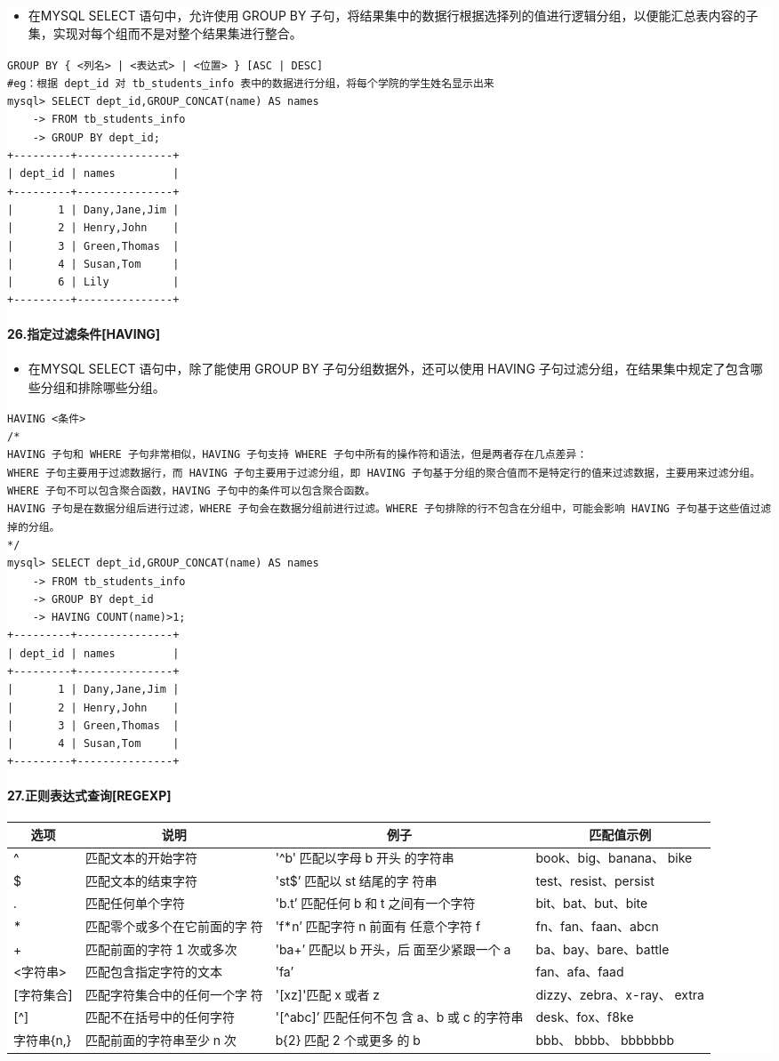 - 在MYSQL SELECT 语句中，允许使用 GROUP BY 子句，将结果集中的数据行根据选择列的值进行逻辑分组，以便能汇总表内容的子集，实现对每个组而不是对整个结果集进行整合。

````mysql
GROUP BY { <列名> | <表达式> | <位置> } [ASC | DESC]
#eg：根据 dept_id 对 tb_students_info 表中的数据进行分组，将每个学院的学生姓名显示出来
mysql> SELECT dept_id,GROUP_CONCAT(name) AS names
    -> FROM tb_students_info
    -> GROUP BY dept_id;
+---------+---------------+
| dept_id | names         |
+---------+---------------+
|       1 | Dany,Jane,Jim |
|       2 | Henry,John    |
|       3 | Green,Thomas  |
|       4 | Susan,Tom     |
|       6 | Lily          |
+---------+---------------+
````



####  26.指定过滤条件[HAVING]

- 在MYSQL SELECT 语句中，除了能使用 GROUP BY 子句分组数据外，还可以使用 HAVING 子句过滤分组，在结果集中规定了包含哪些分组和排除哪些分组。

````mysql
HAVING <条件>
/*
HAVING 子句和 WHERE 子句非常相似，HAVING 子句支持 WHERE 子句中所有的操作符和语法，但是两者存在几点差异： 
WHERE 子句主要用于过滤数据行，而 HAVING 子句主要用于过滤分组，即 HAVING 子句基于分组的聚合值而不是特定行的值来过滤数据，主要用来过滤分组。
WHERE 子句不可以包含聚合函数，HAVING 子句中的条件可以包含聚合函数。
HAVING 子句是在数据分组后进行过滤，WHERE 子句会在数据分组前进行过滤。WHERE 子句排除的行不包含在分组中，可能会影响 HAVING 子句基于这些值过滤掉的分组。
*/
mysql> SELECT dept_id,GROUP_CONCAT(name) AS names
    -> FROM tb_students_info
    -> GROUP BY dept_id
    -> HAVING COUNT(name)>1;
+---------+---------------+
| dept_id | names         |
+---------+---------------+
|       1 | Dany,Jane,Jim |
|       2 | Henry,John    |
|       3 | Green,Thomas  |
|       4 | Susan,Tom     |
+---------+---------------+
````



#### 27.正则表达式查询[REGEXP]

| 选项          | 说明                                  | 例子                                        | 匹配值示例                  |
| ------------- | ------------------------------------- | ------------------------------------------- | --------------------------- |
| ^             | 匹配文本的开始字符                    | '^b' 匹配以字母 b 开头 的字符串             | book、big、banana、 bike    |
| $             | 匹配文本的结束字符                    | 'st$’ 匹配以 st 结尾的字 符串               | test、resist、persist       |
| .             | 匹配任何单个字符                      | 'b.t’ 匹配任何 b 和 t 之间有一个字符        | bit、bat、but、bite         |
| *             | 匹配零个或多个在它前面的字 符         | 'f*n’ 匹配字符 n 前面有 任意个字符 f        | fn、fan、faan、abcn         |
| +             | 匹配前面的字符 1 次或多次             | 'ba+’ 匹配以 b 开头，后 面至少紧跟一个 a    | ba、bay、bare、battle       |
| <字符串>      | 匹配包含指定字符的文本                | 'fa’                                        | fan、afa、faad              |
| [字符集合]    | 匹配字符集合中的任何一个字 符         | '[xz]'匹配 x 或者 z                         | dizzy、zebra、x-ray、 extra |
| [^]           | 匹配不在括号中的任何字符              | '[^abc]’ 匹配任何不包 含 a、b 或 c 的字符串 | desk、fox、f8ke             |
| 字符串{n,}    | 匹配前面的字符串至少 n 次             | b{2} 匹配 2 个或更多 的 b                   | bbb、 bbbb、 bbbbbbb        |